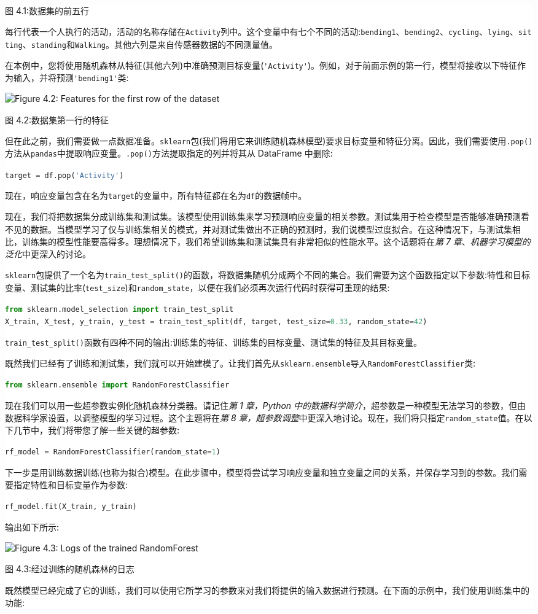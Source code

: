 图 4.1:数据集的前五行

每行代表一个人执行的活动，活动的名称存储在`Activity`列中。这个变量中有七个不同的活动:`bending1`、`bending2`、`cycling`、`lying`、`sitting`、`standing`和`Walking`。其他六列是来自传感器数据的不同测量值。

在本例中，您将使用随机森林从特征(其他六列)中准确预测目标变量(`'Activity'`)。例如，对于前面示例的第一行，模型将接收以下特征作为输入，并将预测`'bending1'`类:

![Figure 4.2: Features for the first row of the dataset
](img/B15019_04_02.jpg)

图 4.2:数据集第一行的特征

但在此之前，我们需要做一点数据准备。`sklearn`包(我们将用它来训练随机森林模型)要求目标变量和特征分离。因此，我们需要使用`.pop()`方法从`pandas`中提取响应变量。`.pop()`方法提取指定的列并将其从 DataFrame 中删除:

```py
target = df.pop('Activity')
```

现在，响应变量包含在名为`target`的变量中，所有特征都在名为`df`的数据帧中。

现在，我们将把数据集分成训练集和测试集。该模型使用训练集来学习预测响应变量的相关参数。测试集用于检查模型是否能够准确预测看不见的数据。当模型学习了仅与训练集相关的模式，并对测试集做出不正确的预测时，我们说模型过度拟合。在这种情况下，与测试集相比，训练集的模型性能要高得多。理想情况下，我们希望训练集和测试集具有非常相似的性能水平。这个话题将在*第 7 章*、*机器学习模型的泛化*中更深入的讨论。

`sklearn`包提供了一个名为`train_test_split()`的函数，将数据集随机分成两个不同的集合。我们需要为这个函数指定以下参数:特性和目标变量、测试集的比率(`test_size`)和`random_state`，以便在我们必须再次运行代码时获得可重现的结果:

```py
from sklearn.model_selection import train_test_split
X_train, X_test, y_train, y_test = train_test_split(df, target, test_size=0.33, random_state=42)
```

`train_test_split()`函数有四种不同的输出:训练集的特征、训练集的目标变量、测试集的特征及其目标变量。

既然我们已经有了训练和测试集，我们就可以开始建模了。让我们首先从`sklearn.ensemble`导入`RandomForestClassifier`类:

```py
from sklearn.ensemble import RandomForestClassifier
```

现在我们可以用一些超参数实例化随机森林分类器。请记住*第 1 章，Python 中的数据科学简介*，超参数是一种模型无法学习的参数，但由数据科学家设置，以调整模型的学习过程。这个主题将在*第 8 章，超参数调整*中更深入地讨论。现在，我们将只指定`random_state`值。在以下几节中，我们将带您了解一些关键的超参数:

```py
rf_model = RandomForestClassifier(random_state=1)
```

下一步是用训练数据训练(也称为拟合)模型。在此步骤中，模型将尝试学习响应变量和独立变量之间的关系，并保存学习到的参数。我们需要指定特性和目标变量作为参数:

```py
rf_model.fit(X_train, y_train)
```

输出如下所示:

![Figure 4.3: Logs of the trained RandomForest
](img/B15019_04_03.jpg)

图 4.3:经过训练的随机森林的日志

既然模型已经完成了它的训练，我们可以使用它所学习的参数来对我们将提供的输入数据进行预测。在下面的示例中，我们使用训练集中的功能:

